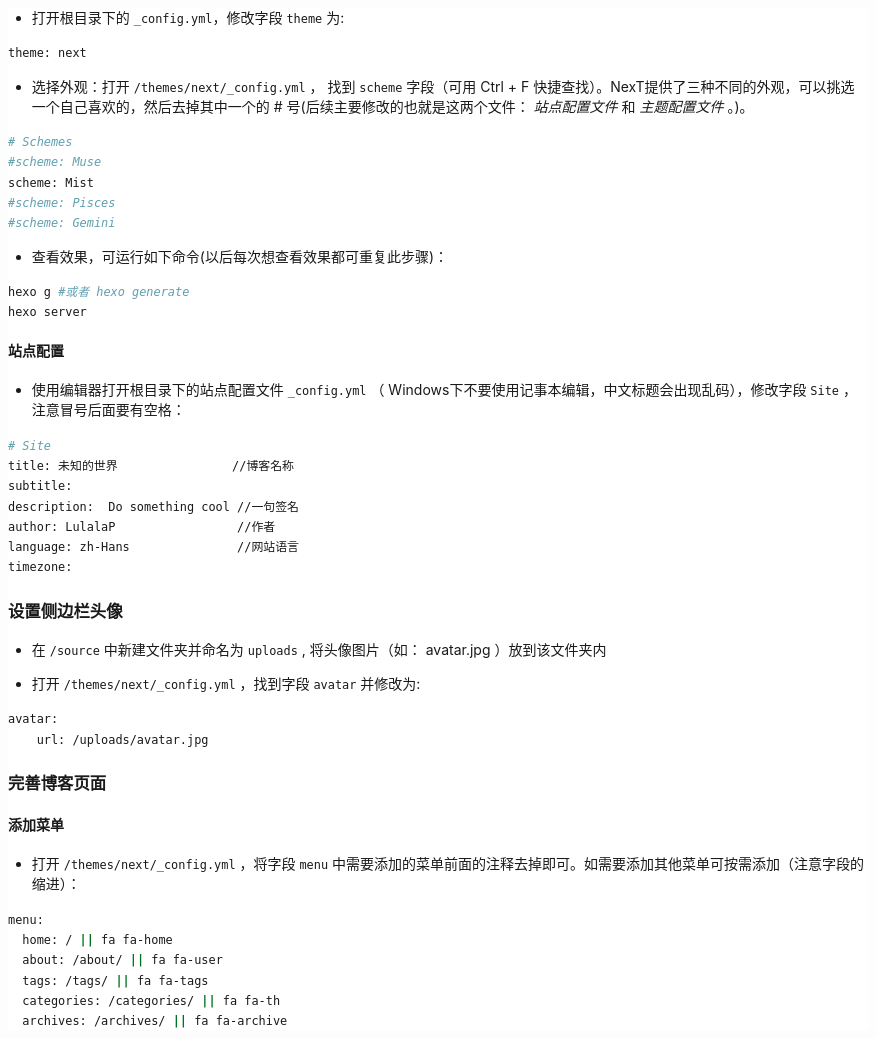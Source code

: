 * 打开根目录下的 `_config.yml`，修改字段 `theme` 为:

 ```bash
theme: next
 ```

* 选择外观：打开 `/themes/next/_config.yml` ， 找到 `scheme` 字段（可用 Ctrl + F 快捷查找）。NexT提供了三种不同的外观，可以挑选一个自己喜欢的，然后去掉其中一个的 # 号(后续主要修改的也就是这两个文件： _站点配置文件_ 和 _主题配置文件_ 。)。

```bash
# Schemes
#scheme: Muse
scheme: Mist
#scheme: Pisces
#scheme: Gemini
```

* 查看效果，可运行如下命令(以后每次想查看效果都可重复此步骤)：

```bash
hexo g #或者 hexo generate
hexo server
```

#### 站点配置

* 使用编辑器打开根目录下的站点配置文件 `_config.yml` （ Windows下不要使用记事本编辑，中文标题会出现乱码），修改字段 `Site` ， 注意冒号后面要有空格：

 ```bash
 # Site
 title: 未知的世界                //博客名称
 subtitle:
 description:  Do something cool //一句签名
 author: LulalaP                 //作者
 language: zh-Hans               //网站语言
 timezone:
 ```

### 设置侧边栏头像

* 在 `/source` 中新建文件夹并命名为 `uploads` , 将头像图片（如： avatar.jpg ）放到该文件夹内

* 打开 `/themes/next/_config.yml` ，找到字段 `avatar` 并修改为:

```bash
avatar: 
    url: /uploads/avatar.jpg
```

### 完善博客页面

#### 添加菜单
* 打开 `/themes/next/_config.yml` ，将字段 `menu` 中需要添加的菜单前面的注释去掉即可。如需要添加其他菜单可按需添加（注意字段的缩进）：

```bash
menu:
  home: / || fa fa-home
  about: /about/ || fa fa-user
  tags: /tags/ || fa fa-tags
  categories: /categories/ || fa fa-th
  archives: /archives/ || fa fa-archive
```
